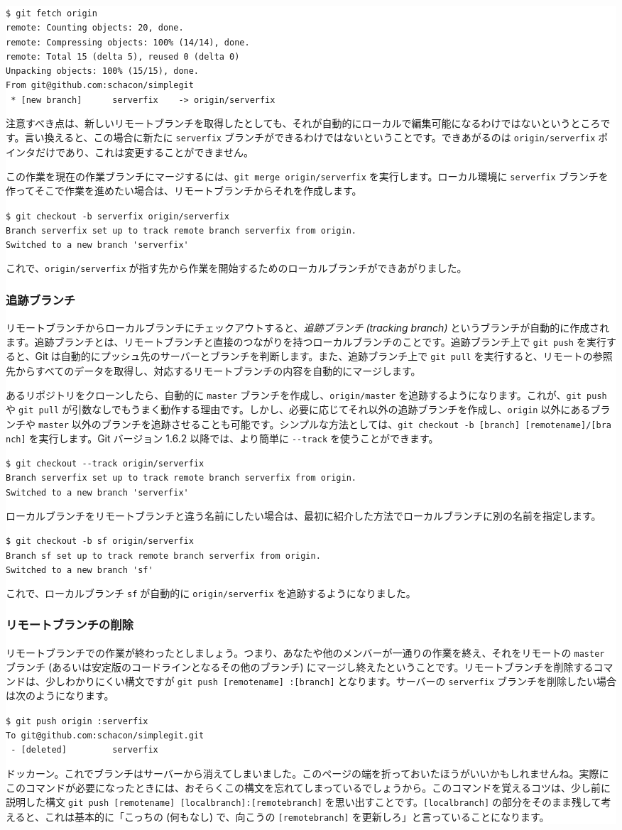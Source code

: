 	$ git fetch origin
	remote: Counting objects: 20, done.
	remote: Compressing objects: 100% (14/14), done.
	remote: Total 15 (delta 5), reused 0 (delta 0)
	Unpacking objects: 100% (15/15), done.
	From git@github.com:schacon/simplegit
	 * [new branch]      serverfix    -> origin/serverfix

注意すべき点は、新しいリモートブランチを取得したとしても、それが自動的にローカルで編集可能になるわけではないというところです。言い換えると、この場合に新たに `serverfix` ブランチができるわけではないということです。できあがるのは `origin/serverfix` ポインタだけであり、これは変更することができません。

この作業を現在の作業ブランチにマージするには、`git merge origin/serverfix` を実行します。ローカル環境に `serverfix` ブランチを作ってそこで作業を進めたい場合は、リモートブランチからそれを作成します。

	$ git checkout -b serverfix origin/serverfix
	Branch serverfix set up to track remote branch serverfix from origin.
	Switched to a new branch 'serverfix'

これで、`origin/serverfix` が指す先から作業を開始するためのローカルブランチができあがりました。

### 追跡ブランチ ###

リモートブランチからローカルブランチにチェックアウトすると、_追跡ブランチ (tracking branch)_ というブランチが自動的に作成されます。追跡ブランチとは、リモートブランチと直接のつながりを持つローカルブランチのことです。追跡ブランチ上で `git push` を実行すると、Git は自動的にプッシュ先のサーバーとブランチを判断します。また、追跡ブランチ上で `git pull` を実行すると、リモートの参照先からすべてのデータを取得し、対応するリモートブランチの内容を自動的にマージします。

あるリポジトリをクローンしたら、自動的に `master` ブランチを作成し、`origin/master` を追跡するようになります。これが、`git push` や `git pull` が引数なしでもうまく動作する理由です。しかし、必要に応じてそれ以外の追跡ブランチを作成し、`origin` 以外にあるブランチや `master` 以外のブランチを追跡させることも可能です。シンプルな方法としては、`git checkout -b [branch] [remotename]/[branch]` を実行します。Git バージョン 1.6.2 以降では、より簡単に `--track` を使うことができます。

	$ git checkout --track origin/serverfix
	Branch serverfix set up to track remote branch serverfix from origin.
	Switched to a new branch 'serverfix'

ローカルブランチをリモートブランチと違う名前にしたい場合は、最初に紹介した方法でローカルブランチに別の名前を指定します。

	$ git checkout -b sf origin/serverfix
	Branch sf set up to track remote branch serverfix from origin.
	Switched to a new branch 'sf'

これで、ローカルブランチ `sf` が自動的に `origin/serverfix` を追跡するようになりました。

### リモートブランチの削除 ###

リモートブランチでの作業が終わったとしましょう。つまり、あなたや他のメンバーが一通りの作業を終え、それをリモートの `master` ブランチ (あるいは安定版のコードラインとなるその他のブランチ) にマージし終えたということです。リモートブランチを削除するコマンドは、少しわかりにくい構文ですが `git push [remotename] :[branch]` となります。サーバーの `serverfix` ブランチを削除したい場合は次のようになります。

	$ git push origin :serverfix
	To git@github.com:schacon/simplegit.git
	 - [deleted]         serverfix

ドッカーン。これでブランチはサーバーから消えてしまいました。このページの端を折っておいたほうがいいかもしれませんね。実際にこのコマンドが必要になったときには、おそらくこの構文を忘れてしまっているでしょうから。このコマンドを覚えるコツは、少し前に説明した構文 `git push [remotename] [localbranch]:[remotebranch]` を思い出すことです。`[localbranch]` の部分をそのまま残して考えると、これは基本的に「こっちの (何もなし) で、向こうの `[remotebranch]` を更新しろ」と言っていることになります。
